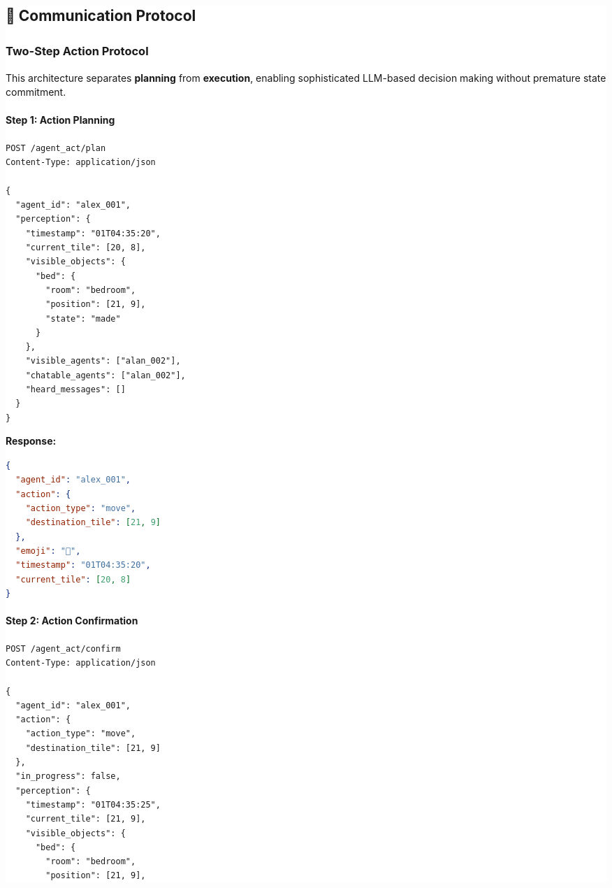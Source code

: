## 🔄 Communication Protocol

### Two-Step Action Protocol

This architecture separates **planning** from **execution**, enabling sophisticated LLM-based decision making without premature state commitment.

#### Step 1: Action Planning
```http
POST /agent_act/plan
Content-Type: application/json

{
  "agent_id": "alex_001",
  "perception": {
    "timestamp": "01T04:35:20",
    "current_tile": [20, 8],
    "visible_objects": {
      "bed": {
        "room": "bedroom",
        "position": [21, 9], 
        "state": "made"
      }
    },
    "visible_agents": ["alan_002"],
    "chatable_agents": ["alan_002"],
    "heard_messages": []
  }
}
```

**Response:**
```json
{
  "agent_id": "alex_001", 
  "action": {
    "action_type": "move",
    "destination_tile": [21, 9]
  },
  "emoji": "🚶",
  "timestamp": "01T04:35:20",
  "current_tile": [20, 8]
}
```

#### Step 2: Action Confirmation
```http
POST /agent_act/confirm  
Content-Type: application/json

{
  "agent_id": "alex_001",
  "action": {
    "action_type": "move", 
    "destination_tile": [21, 9]
  },
  "in_progress": false,
  "perception": {
    "timestamp": "01T04:35:25",
    "current_tile": [21, 9],
    "visible_objects": {
      "bed": {
        "room": "bedroom",
        "position": [21, 9],
```
